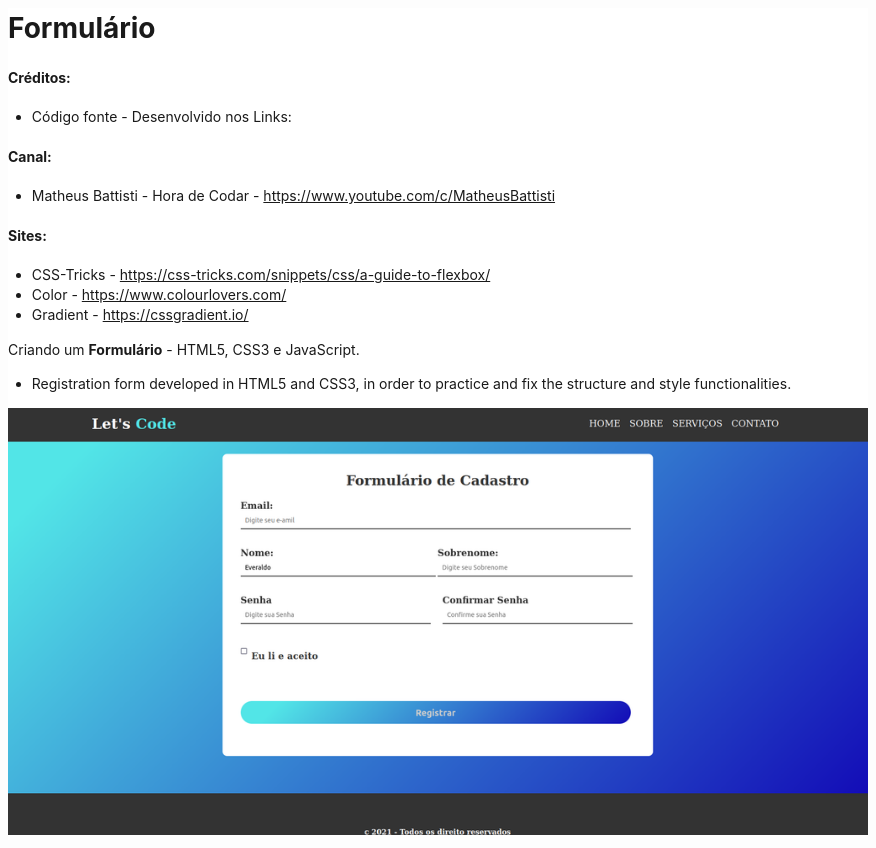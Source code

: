 # Formulário
#### Créditos:
- Código fonte - Desenvolvido nos Links:
#### Canal:
- Matheus Battisti - Hora de Codar - https://www.youtube.com/c/MatheusBattisti
#### Sites:
- CSS-Tricks - https://css-tricks.com/snippets/css/a-guide-to-flexbox/
- Color - https://www.colourlovers.com/
- Gradient - https://cssgradient.io/

Criando um **Formulário** - HTML5, CSS3 e JavaScript.
- Registration form developed in HTML5 and CSS3, in order to practice and fix the structure and style functionalities. 

<img src='./formulario/img/form.png ' width='100%'/>

